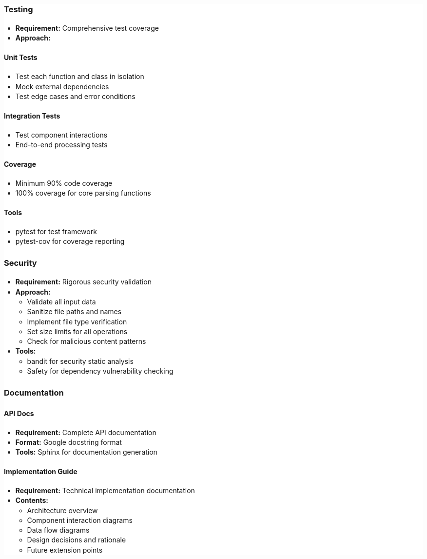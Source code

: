 ### Testing

- **Requirement:** Comprehensive test coverage
- **Approach:**

#### Unit Tests

- Test each function and class in isolation
- Mock external dependencies
- Test edge cases and error conditions

#### Integration Tests

- Test component interactions
- End-to-end processing tests

#### Coverage

- Minimum 90% code coverage
- 100% coverage for core parsing functions

#### Tools

- pytest for test framework
- pytest-cov for coverage reporting

### Security

- **Requirement:** Rigorous security validation
- **Approach:**
  - Validate all input data
  - Sanitize file paths and names
  - Implement file type verification
  - Set size limits for all operations
  - Check for malicious content patterns
- **Tools:**
  - bandit for security static analysis
  - Safety for dependency vulnerability checking

### Documentation

#### API Docs

- **Requirement:** Complete API documentation
- **Format:** Google docstring format
- **Tools:** Sphinx for documentation generation

#### Implementation Guide

- **Requirement:** Technical implementation documentation
- **Contents:**
  - Architecture overview
  - Component interaction diagrams
  - Data flow diagrams
  - Design decisions and rationale
  - Future extension points
